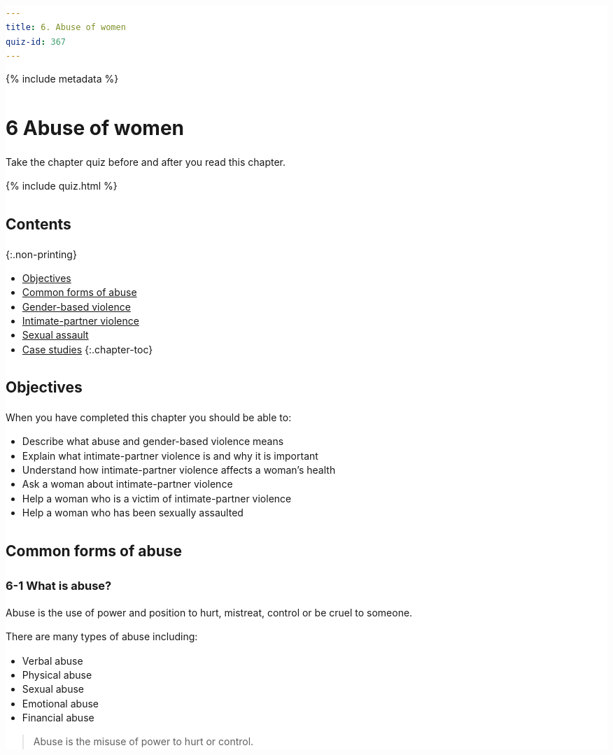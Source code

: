 ```yaml
---
title: 6. Abuse of women
quiz-id: 367
---
```


{% include metadata %}

# **6** Abuse of women

Take the chapter quiz before and after you read this chapter.

{% include quiz.html %}

## Contents
{:.non-printing}

*   [Objectives](#objectives)
*   [Common forms of abuse](#common-forms-of-abuse)
*   [Gender-based violence](#gender-based-violence)
*   [Intimate-partner violence](#intimate-partner-violence)
*   [Sexual assault](#sexual-assault)
*   [Case studies](#case-study-1)
{:.chapter-toc}

## Objectives

When you have completed this chapter you should be able to:

*	Describe what abuse and gender-based violence means
*	Explain what intimate-partner violence is and why it is important 
*	Understand how intimate-partner violence affects a woman’s health
*	Ask a woman about intimate-partner violence
*	Help a woman who is a victim of intimate-partner violence 
*	Help a woman who has been sexually assaulted

## Common forms of abuse

### 6-1 What is abuse?

Abuse is the use of power and position to hurt, mistreat, control or be cruel to someone. 

There are many types of abuse including:

*	Verbal abuse
*	Physical abuse
*	Sexual abuse
*	Emotional abuse
*	Financial abuse

> Abuse is the misuse of power to hurt or control.
